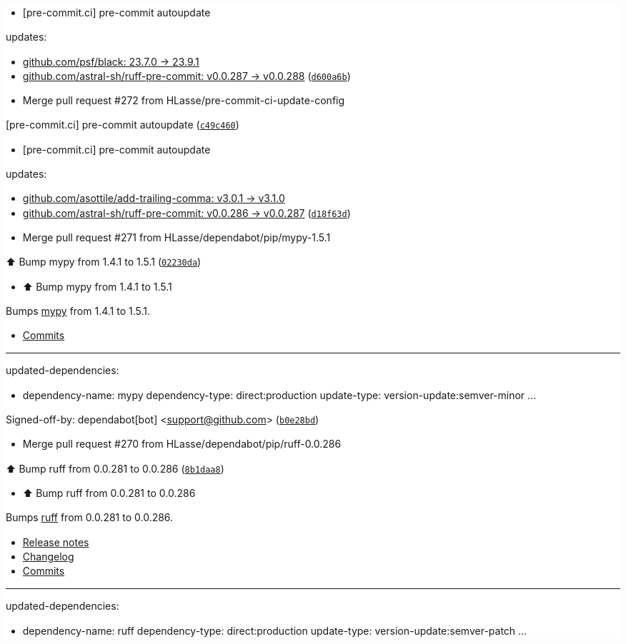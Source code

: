 * [pre-commit.ci] pre-commit autoupdate

updates:
- [github.com/psf/black: 23.7.0 → 23.9.1](https://github.com/psf/black/compare/23.7.0...23.9.1)
- [github.com/astral-sh/ruff-pre-commit: v0.0.287 → v0.0.288](https://github.com/astral-sh/ruff-pre-commit/compare/v0.0.287...v0.0.288) ([`d600a6b`](https://github.com/HLasse/TextDescriptives/commit/d600a6b2121a85d9394b905b6d5427fc5162e656))

* Merge pull request #272 from HLasse/pre-commit-ci-update-config

[pre-commit.ci] pre-commit autoupdate ([`c49c460`](https://github.com/HLasse/TextDescriptives/commit/c49c460d288d81e531b3f421e8e555f55071462b))

* [pre-commit.ci] pre-commit autoupdate

updates:
- [github.com/asottile/add-trailing-comma: v3.0.1 → v3.1.0](https://github.com/asottile/add-trailing-comma/compare/v3.0.1...v3.1.0)
- [github.com/astral-sh/ruff-pre-commit: v0.0.286 → v0.0.287](https://github.com/astral-sh/ruff-pre-commit/compare/v0.0.286...v0.0.287) ([`d18f63d`](https://github.com/HLasse/TextDescriptives/commit/d18f63d278cf81dc4207a39a7dfcf1e23d09b6b9))

* Merge pull request #271 from HLasse/dependabot/pip/mypy-1.5.1

:arrow_up: Bump mypy from 1.4.1 to 1.5.1 ([`02230da`](https://github.com/HLasse/TextDescriptives/commit/02230daa4db47b780b7b3bd32bc5633324d6b14b))

* :arrow_up: Bump mypy from 1.4.1 to 1.5.1

Bumps [mypy](https://github.com/python/mypy) from 1.4.1 to 1.5.1.
- [Commits](https://github.com/python/mypy/compare/v1.4.1...v1.5.1)

---
updated-dependencies:
- dependency-name: mypy
  dependency-type: direct:production
  update-type: version-update:semver-minor
...

Signed-off-by: dependabot[bot] &lt;support@github.com&gt; ([`b0e28bd`](https://github.com/HLasse/TextDescriptives/commit/b0e28bdc7393d81402eb85711f21c7ee3edac384))

* Merge pull request #270 from HLasse/dependabot/pip/ruff-0.0.286

:arrow_up: Bump ruff from 0.0.281 to 0.0.286 ([`8b1daa8`](https://github.com/HLasse/TextDescriptives/commit/8b1daa84b6391e070434a84333731b87e1649b8f))

* :arrow_up: Bump ruff from 0.0.281 to 0.0.286

Bumps [ruff](https://github.com/astral-sh/ruff) from 0.0.281 to 0.0.286.
- [Release notes](https://github.com/astral-sh/ruff/releases)
- [Changelog](https://github.com/astral-sh/ruff/blob/main/BREAKING_CHANGES.md)
- [Commits](https://github.com/astral-sh/ruff/compare/v0.0.281...v0.0.286)

---
updated-dependencies:
- dependency-name: ruff
  dependency-type: direct:production
  update-type: version-update:semver-patch
...
